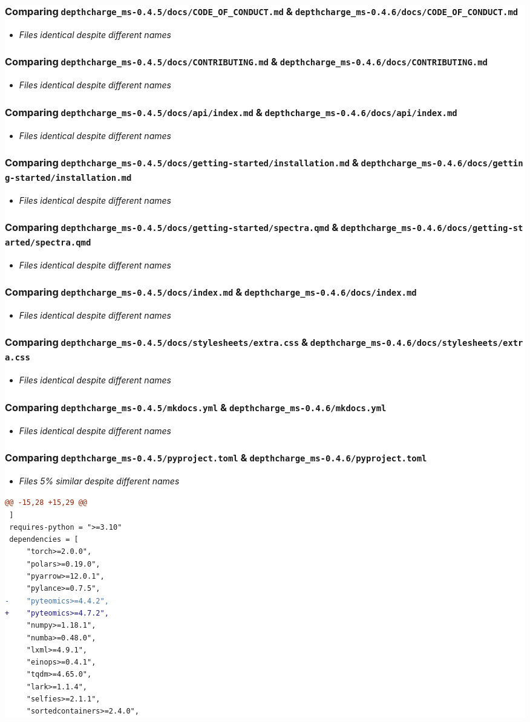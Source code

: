 ### Comparing `depthcharge_ms-0.4.5/docs/CODE_OF_CONDUCT.md` & `depthcharge_ms-0.4.6/docs/CODE_OF_CONDUCT.md`

 * *Files identical despite different names*

### Comparing `depthcharge_ms-0.4.5/docs/CONTRIBUTING.md` & `depthcharge_ms-0.4.6/docs/CONTRIBUTING.md`

 * *Files identical despite different names*

### Comparing `depthcharge_ms-0.4.5/docs/api/index.md` & `depthcharge_ms-0.4.6/docs/api/index.md`

 * *Files identical despite different names*

### Comparing `depthcharge_ms-0.4.5/docs/getting-started/installation.md` & `depthcharge_ms-0.4.6/docs/getting-started/installation.md`

 * *Files identical despite different names*

### Comparing `depthcharge_ms-0.4.5/docs/getting-started/spectra.qmd` & `depthcharge_ms-0.4.6/docs/getting-started/spectra.qmd`

 * *Files identical despite different names*

### Comparing `depthcharge_ms-0.4.5/docs/index.md` & `depthcharge_ms-0.4.6/docs/index.md`

 * *Files identical despite different names*

### Comparing `depthcharge_ms-0.4.5/docs/stylesheets/extra.css` & `depthcharge_ms-0.4.6/docs/stylesheets/extra.css`

 * *Files identical despite different names*

### Comparing `depthcharge_ms-0.4.5/mkdocs.yml` & `depthcharge_ms-0.4.6/mkdocs.yml`

 * *Files identical despite different names*

### Comparing `depthcharge_ms-0.4.5/pyproject.toml` & `depthcharge_ms-0.4.6/pyproject.toml`

 * *Files 5% similar despite different names*

```diff
@@ -15,28 +15,29 @@
 ]
 requires-python = ">=3.10"
 dependencies = [
     "torch>=2.0.0",
     "polars>=0.19.0",
     "pyarrow>=12.0.1",
     "pylance>=0.7.5",
-    "pyteomics>=4.4.2",
+    "pyteomics>=4.7.2",
     "numpy>=1.18.1",
     "numba>=0.48.0",
     "lxml>=4.9.1",
     "einops>=0.4.1",
     "tqdm>=4.65.0",
     "lark>=1.1.4",
     "selfies>=2.1.1",
     "sortedcontainers>=2.4.0",
```